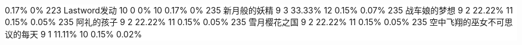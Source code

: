 <td>0.17%</td>
<td>0%
</td></tr>
<tr>
<td>223</td>
<td>Lastword发动</td>
<td>10</td>
<td>0</td>
<td>0%</td>
<td>10</td>
<td>0.17%</td>
<td>0%
</td></tr>
<tr>
<td>235</td>
<td>新月般的妖精</td>
<td>9</td>
<td>3</td>
<td>33.33%</td>
<td>12</td>
<td>0.15%</td>
<td>0.07%
</td></tr>
<tr>
<td>235</td>
<td>战车娘的梦想</td>
<td>9</td>
<td>2</td>
<td>22.22%</td>
<td>11</td>
<td>0.15%</td>
<td>0.05%
</td></tr>
<tr>
<td>235</td>
<td>阿礼的孩子</td>
<td>9</td>
<td>2</td>
<td>22.22%</td>
<td>11</td>
<td>0.15%</td>
<td>0.05%
</td></tr>
<tr>
<td>235</td>
<td>雪月樱花之国</td>
<td>9</td>
<td>2</td>
<td>22.22%</td>
<td>11</td>
<td>0.15%</td>
<td>0.05%
</td></tr>
<tr>
<td>235</td>
<td>空中飞翔的巫女不可思议的每天</td>
<td>9</td>
<td>1</td>
<td>11.11%</td>
<td>10</td>
<td>0.15%</td>
<td>0.02%
</td></tr>
<tr>